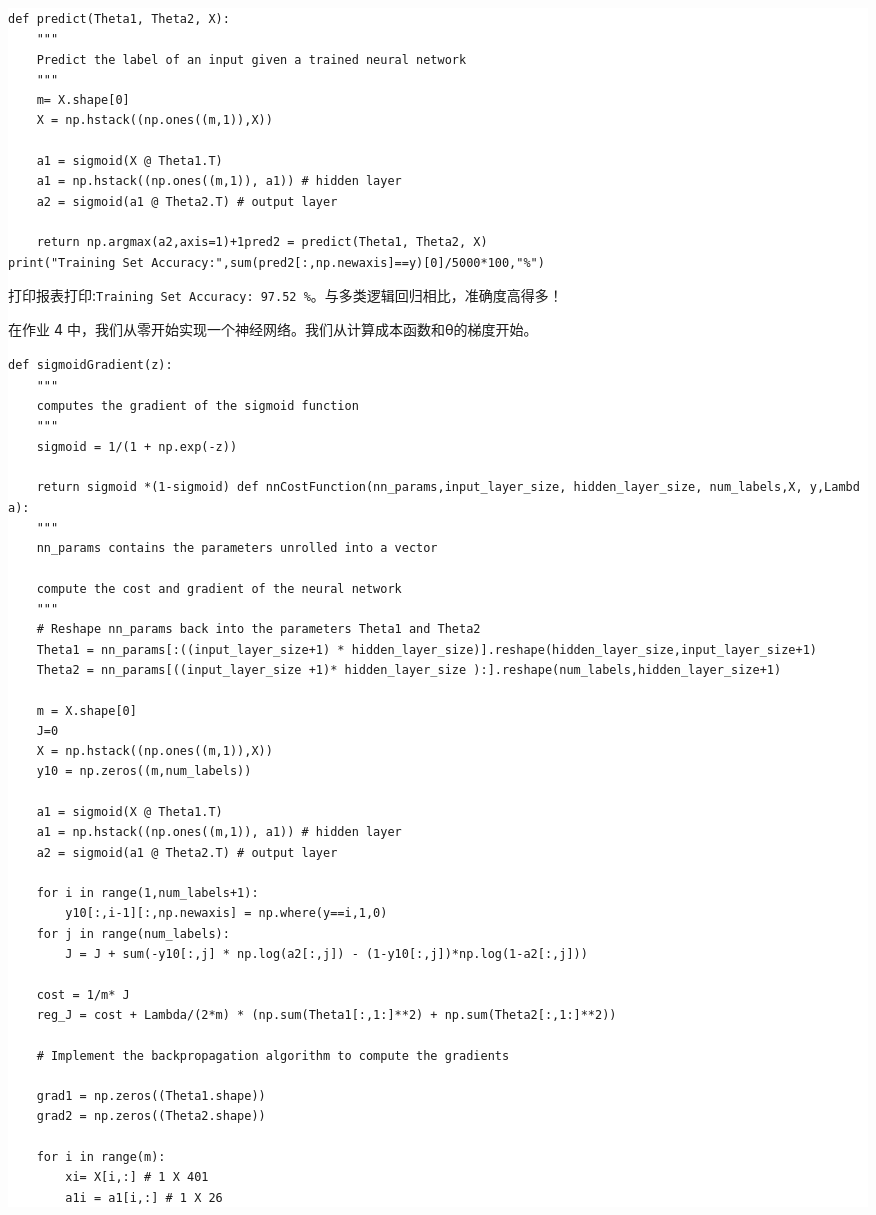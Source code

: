 ```
def predict(Theta1, Theta2, X):
    """
    Predict the label of an input given a trained neural network
    """
    m= X.shape[0]
    X = np.hstack((np.ones((m,1)),X))

    a1 = sigmoid(X @ Theta1.T)
    a1 = np.hstack((np.ones((m,1)), a1)) # hidden layer
    a2 = sigmoid(a1 @ Theta2.T) # output layer

    return np.argmax(a2,axis=1)+1pred2 = predict(Theta1, Theta2, X)
print("Training Set Accuracy:",sum(pred2[:,np.newaxis]==y)[0]/5000*100,"%")
```

打印报表打印:`Training Set Accuracy: 97.52 %`。与多类逻辑回归相比，准确度高得多！

在作业 4 中，我们从零开始实现一个神经网络。我们从计算成本函数和θ的梯度开始。

```
def sigmoidGradient(z):
    """
    computes the gradient of the sigmoid function
    """
    sigmoid = 1/(1 + np.exp(-z))

    return sigmoid *(1-sigmoid) def nnCostFunction(nn_params,input_layer_size, hidden_layer_size, num_labels,X, y,Lambda):
    """
    nn_params contains the parameters unrolled into a vector

    compute the cost and gradient of the neural network
    """
    # Reshape nn_params back into the parameters Theta1 and Theta2
    Theta1 = nn_params[:((input_layer_size+1) * hidden_layer_size)].reshape(hidden_layer_size,input_layer_size+1)
    Theta2 = nn_params[((input_layer_size +1)* hidden_layer_size ):].reshape(num_labels,hidden_layer_size+1)

    m = X.shape[0]
    J=0
    X = np.hstack((np.ones((m,1)),X))
    y10 = np.zeros((m,num_labels))

    a1 = sigmoid(X @ Theta1.T)
    a1 = np.hstack((np.ones((m,1)), a1)) # hidden layer
    a2 = sigmoid(a1 @ Theta2.T) # output layer

    for i in range(1,num_labels+1):
        y10[:,i-1][:,np.newaxis] = np.where(y==i,1,0)
    for j in range(num_labels):
        J = J + sum(-y10[:,j] * np.log(a2[:,j]) - (1-y10[:,j])*np.log(1-a2[:,j]))

    cost = 1/m* J
    reg_J = cost + Lambda/(2*m) * (np.sum(Theta1[:,1:]**2) + np.sum(Theta2[:,1:]**2))

    # Implement the backpropagation algorithm to compute the gradients

    grad1 = np.zeros((Theta1.shape))
    grad2 = np.zeros((Theta2.shape))

    for i in range(m):
        xi= X[i,:] # 1 X 401
        a1i = a1[i,:] # 1 X 26
```